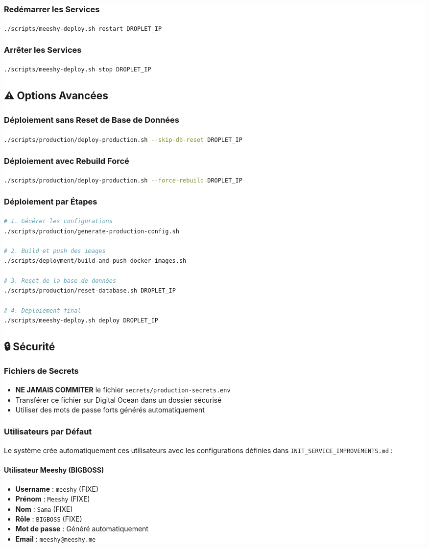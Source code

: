 ### Redémarrer les Services
```bash
./scripts/meeshy-deploy.sh restart DROPLET_IP
```

### Arrêter les Services
```bash
./scripts/meeshy-deploy.sh stop DROPLET_IP
```

## ⚠️ Options Avancées

### Déploiement sans Reset de Base de Données
```bash
./scripts/production/deploy-production.sh --skip-db-reset DROPLET_IP
```

### Déploiement avec Rebuild Forcé
```bash
./scripts/production/deploy-production.sh --force-rebuild DROPLET_IP
```

### Déploiement par Étapes
```bash
# 1. Générer les configurations
./scripts/production/generate-production-config.sh

# 2. Build et push des images
./scripts/deployment/build-and-push-docker-images.sh

# 3. Reset de la base de données
./scripts/production/reset-database.sh DROPLET_IP

# 4. Déploiement final
./scripts/meeshy-deploy.sh deploy DROPLET_IP
```

## 🔒 Sécurité

### Fichiers de Secrets
- **NE JAMAIS COMMITER** le fichier `secrets/production-secrets.env`
- Transférer ce fichier sur Digital Ocean dans un dossier sécurisé
- Utiliser des mots de passe forts générés automatiquement

### Utilisateurs par Défaut
Le système crée automatiquement ces utilisateurs avec les configurations définies dans `INIT_SERVICE_IMPROVEMENTS.md` :

#### Utilisateur Meeshy (BIGBOSS)
- **Username** : `meeshy` (FIXE)
- **Prénom** : `Meeshy` (FIXE)
- **Nom** : `Sama` (FIXE)
- **Rôle** : `BIGBOSS` (FIXE)
- **Mot de passe** : Généré automatiquement
- **Email** : `meeshy@meeshy.me`
